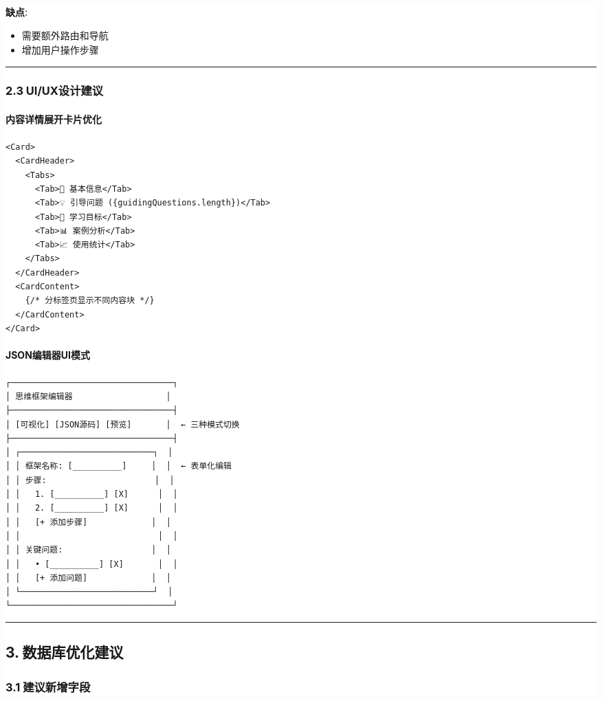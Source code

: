 **缺点**:
- 需要额外路由和导航
- 增加用户操作步骤

---

### 2.3 UI/UX设计建议

#### 内容详情展开卡片优化
```tsx
<Card>
  <CardHeader>
    <Tabs>
      <Tab>📖 基本信息</Tab>
      <Tab>💡 引导问题 ({guidingQuestions.length})</Tab>
      <Tab>🎯 学习目标</Tab>
      <Tab>📊 案例分析</Tab>
      <Tab>📈 使用统计</Tab>
    </Tabs>
  </CardHeader>
  <CardContent>
    {/* 分标签页显示不同内容块 */}
  </CardContent>
</Card>
```

#### JSON编辑器UI模式
```
┌─────────────────────────────────┐
│ 思维框架编辑器                   │
├─────────────────────────────────┤
│ [可视化] [JSON源码] [预览]       │  ← 三种模式切换
├─────────────────────────────────┤
│ ┌───────────────────────────┐  │
│ │ 框架名称: [__________]     │  │  ← 表单化编辑
│ │ 步骤:                      │  │
│ │   1. [__________] [X]      │  │
│ │   2. [__________] [X]      │  │
│ │   [+ 添加步骤]             │  │
│ │                            │  │
│ │ 关键问题:                  │  │
│ │   • [__________] [X]       │  │
│ │   [+ 添加问题]             │  │
│ └───────────────────────────┘  │
└─────────────────────────────────┘
```

---

## 3. 数据库优化建议

### 3.1 建议新增字段
